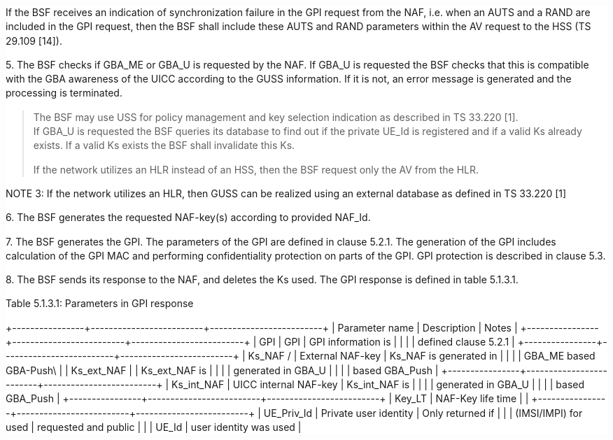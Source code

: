 If the BSF receives an indication of synchronization failure in the GPI
request from the NAF, i.e. when an AUTS and a RAND are included in the
GPI request, then the BSF shall include these AUTS and RAND parameters
within the AV request to the HSS (TS 29.109 \[14\]).

5\. The BSF checks if GBA\_ME or GBA\_U is requested by the NAF. If
GBA\_U is requested the BSF checks that this is compatible with the GBA
awareness of the UICC according to the GUSS information. If it is not,
an error message is generated and the processing is terminated.

> The BSF may use USS for policy management and key selection indication
> as described in TS 33.220 \[1\].\
> If GBA\_U is requested the BSF queries its database to find out if the
> private UE\_Id is registered and if a valid Ks already exists. If a
> valid Ks exists the BSF shall invalidate this Ks.
>
> If the network utilizes an HLR instead of an HSS, then the BSF request
> only the AV from the HLR.

NOTE 3: If the network utilizes an HLR, then GUSS can be realized using
an external database as defined in TS 33.220 \[1\]

6\. The BSF generates the requested NAF-key(s) according to provided
NAF\_Id.

7\. The BSF generates the GPI. The parameters of the GPI are defined in
clause 5.2.1. The generation of the GPI includes calculation of the GPI
MAC and performing confidentiality protection on parts of the GPI. GPI
protection is described in clause 5.3.

8\. The BSF sends its response to the NAF, and deletes the Ks used. The
GPI response is defined in table 5.1.3.1.

Table 5.1.3.1: Parameters in GPI response

+----------------+-------------------------+-------------------------+
| Parameter name | Description             | Notes                   |
+----------------+-------------------------+-------------------------+
| GPI            | GPI                     | GPI information is      |
|                |                         | defined clause 5.2.1    |
+----------------+-------------------------+-------------------------+
| Ks\_NAF /      | External NAF-key        | Ks\_NAF is generated in |
|                |                         | GBA\_ME based GBA-Push\ |
| Ks\_ext\_NAF   |                         | Ks\_ext\_NAF is         |
|                |                         | generated in GBA\_U     |
|                |                         | based GBA\_Push         |
+----------------+-------------------------+-------------------------+
| Ks\_int\_NAF   | UICC internal NAF-key   | Ks\_int\_NAF is         |
|                |                         | generated in GBA\_U     |
|                |                         | based GBA\_Push         |
+----------------+-------------------------+-------------------------+
| Key\_LT        | NAF-Key life time       |                         |
+----------------+-------------------------+-------------------------+
| UE\_Priv\_Id   | Private user identity   | Only returned if        |
|                | (IMSI/IMPI) for used    | requested and public    |
|                | UE\_Id                  | user identity was used  |